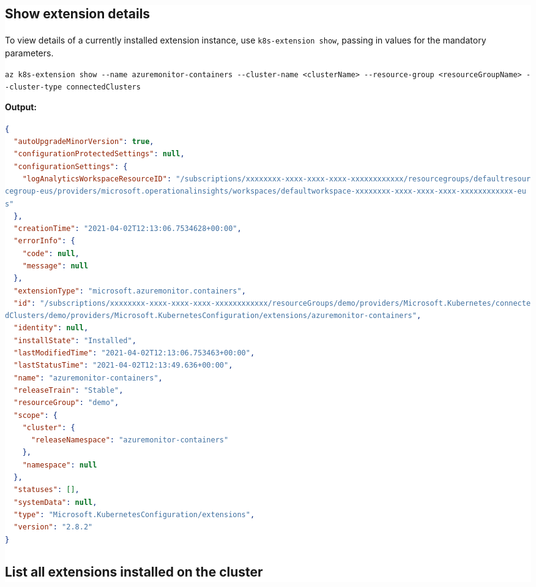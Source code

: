 ## Show extension details

To view details of a currently installed extension instance, use `k8s-extension show`, passing in values for the mandatory parameters.

```azurecli
az k8s-extension show --name azuremonitor-containers --cluster-name <clusterName> --resource-group <resourceGroupName> --cluster-type connectedClusters
```

**Output:**

```json
{
  "autoUpgradeMinorVersion": true,
  "configurationProtectedSettings": null,
  "configurationSettings": {
    "logAnalyticsWorkspaceResourceID": "/subscriptions/xxxxxxxx-xxxx-xxxx-xxxx-xxxxxxxxxxxx/resourcegroups/defaultresourcegroup-eus/providers/microsoft.operationalinsights/workspaces/defaultworkspace-xxxxxxxx-xxxx-xxxx-xxxx-xxxxxxxxxxxx-eus"
  },
  "creationTime": "2021-04-02T12:13:06.7534628+00:00",
  "errorInfo": {
    "code": null,
    "message": null
  },
  "extensionType": "microsoft.azuremonitor.containers",
  "id": "/subscriptions/xxxxxxxx-xxxx-xxxx-xxxx-xxxxxxxxxxxx/resourceGroups/demo/providers/Microsoft.Kubernetes/connectedClusters/demo/providers/Microsoft.KubernetesConfiguration/extensions/azuremonitor-containers",
  "identity": null,
  "installState": "Installed",
  "lastModifiedTime": "2021-04-02T12:13:06.753463+00:00",
  "lastStatusTime": "2021-04-02T12:13:49.636+00:00",
  "name": "azuremonitor-containers",
  "releaseTrain": "Stable",
  "resourceGroup": "demo",
  "scope": {
    "cluster": {
      "releaseNamespace": "azuremonitor-containers"
    },
    "namespace": null
  },
  "statuses": [],
  "systemData": null,
  "type": "Microsoft.KubernetesConfiguration/extensions",
  "version": "2.8.2"
}
```

## List all extensions installed on the cluster
